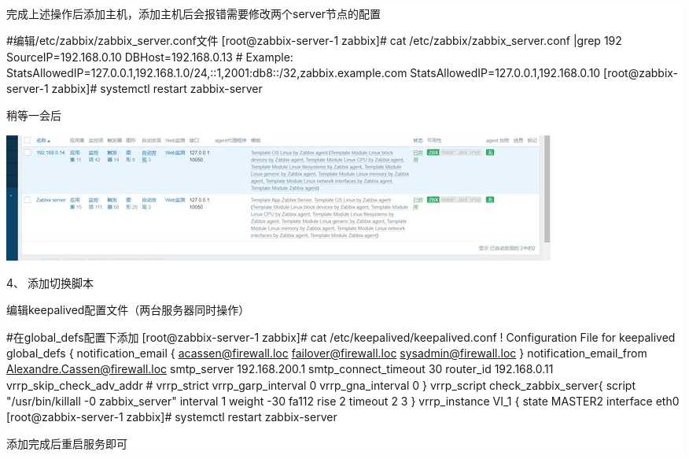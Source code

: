 完成上述操作后添加主机，添加主机后会报错需要修改两个server节点的配置

  #编辑/etc/zabbix/zabbix_server.conf文件  [root@zabbix-server-1 zabbix]# cat /etc/zabbix/zabbix_server.conf  |grep 192  SourceIP=192.168.0.10  DBHost=192.168.0.13  #    Example:  StatsAllowedIP=127.0.0.1,192.168.1.0/24,::1,2001:db8::/32,zabbix.example.com  StatsAllowedIP=127.0.0.1,192.168.0.10  [root@zabbix-server-1 zabbix]# systemctl restart  zabbix-server  

稍等一会后

![img](./.图片存放/clip_image016.jpg)

4、 添加切换脚本

编辑keepalived配置文件（两台服务器同时操作）

  #在global_defs配置下添加  [root@zabbix-server-1  zabbix]# cat /etc/keepalived/keepalived.conf   ! Configuration File  for keepalived     global_defs {    notification_email {     acassen@firewall.loc     failover@firewall.loc     sysadmin@firewall.loc    }    notification_email_from  Alexandre.Cassen@firewall.loc    smtp_server 192.168.200.1    smtp_connect_timeout 30    router_id 192.168.0.11    vrrp_skip_check_adv_addr  #  vrrp_strict    vrrp_garp_interval 0    vrrp_gna_interval 0  }  vrrp_script  check_zabbix_server{  script  "/usr/bin/killall -0 zabbix_server"  interval 1  weight -30  fa112  rise 2  timeout 2  3  }  vrrp_instance VI_1 {    state MASTER2  interface eth0  [root@zabbix-server-1 zabbix]# systemctl restart  zabbix-server  

添加完成后重启服务即可

 